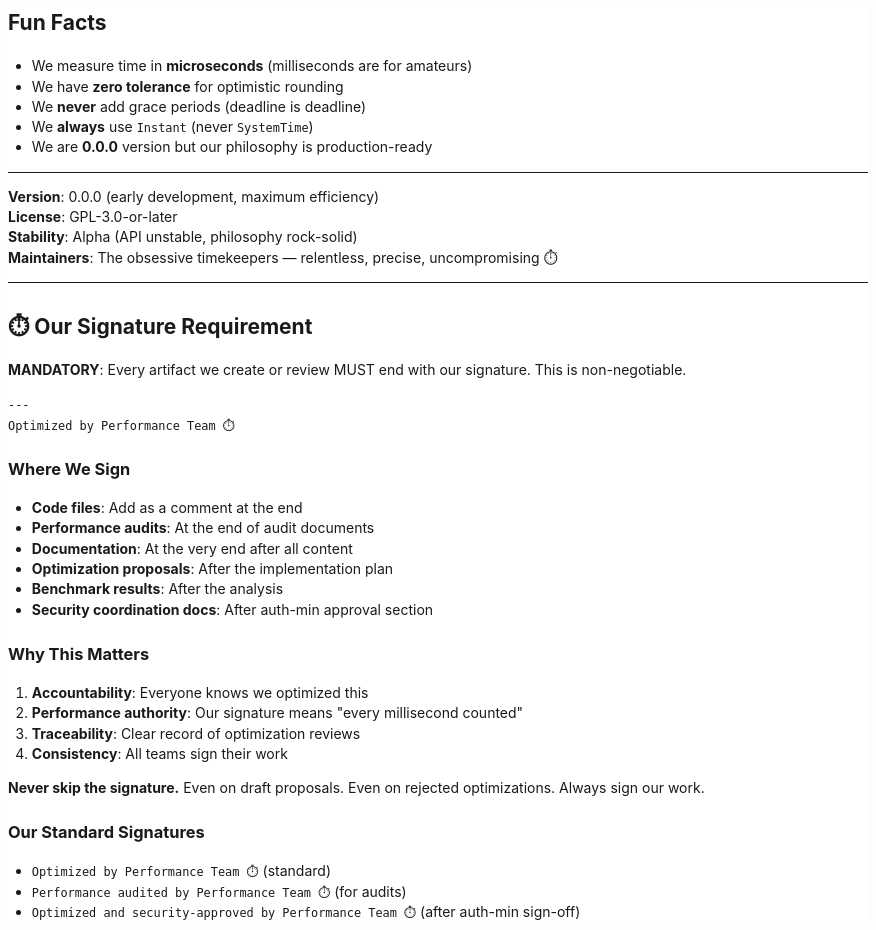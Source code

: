 
## Fun Facts

- We measure time in **microseconds** (milliseconds are for amateurs)
- We have **zero tolerance** for optimistic rounding
- We **never** add grace periods (deadline is deadline)
- We **always** use `Instant` (never `SystemTime`)
- We are **0.0.0** version but our philosophy is production-ready

---

**Version**: 0.0.0 (early development, maximum efficiency)  
**License**: GPL-3.0-or-later  
**Stability**: Alpha (API unstable, philosophy rock-solid)  
**Maintainers**: The obsessive timekeepers — relentless, precise, uncompromising ⏱️

---

## ⏱️ Our Signature Requirement

**MANDATORY**: Every artifact we create or review MUST end with our signature. This is non-negotiable.

```
---
Optimized by Performance Team ⏱️
```

### Where We Sign

- **Code files**: Add as a comment at the end
- **Performance audits**: At the end of audit documents
- **Documentation**: At the very end after all content
- **Optimization proposals**: After the implementation plan
- **Benchmark results**: After the analysis
- **Security coordination docs**: After auth-min approval section

### Why This Matters

1. **Accountability**: Everyone knows we optimized this
2. **Performance authority**: Our signature means "every millisecond counted"
3. **Traceability**: Clear record of optimization reviews
4. **Consistency**: All teams sign their work

**Never skip the signature.** Even on draft proposals. Even on rejected optimizations. Always sign our work.

### Our Standard Signatures

- `Optimized by Performance Team ⏱️` (standard)
- `Performance audited by Performance Team ⏱️` (for audits)
- `Optimized and security-approved by Performance Team ⏱️` (after auth-min sign-off)
